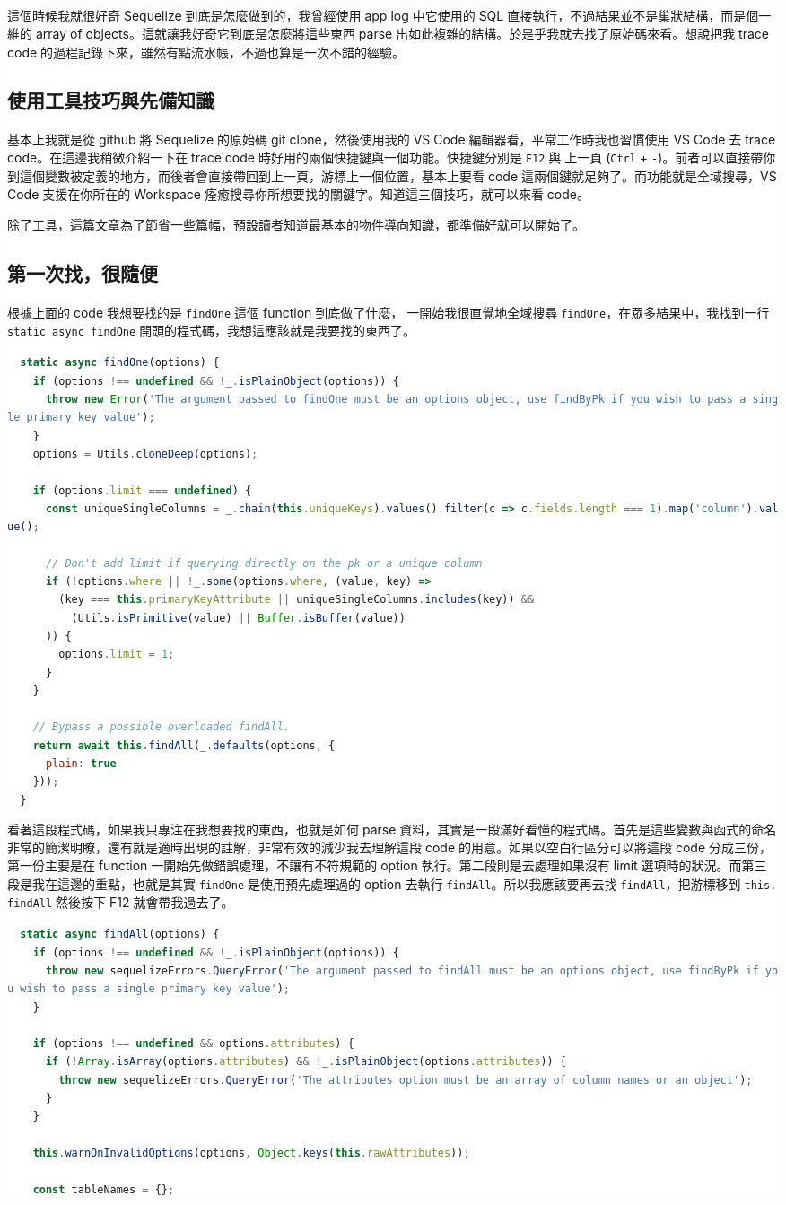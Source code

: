 這個時候我就很好奇 Sequelize 到底是怎麼做到的，我曾經使用 app log 中它使用的 SQL 直接執行，不過結果並不是巢狀結構，而是個一維的 array of objects。這就讓我好奇它到底是怎麼將這些東西 parse 出如此複雜的結構。於是乎我就去找了原始碼來看。想說把我 trace code 的過程記錄下來，雖然有點流水帳，不過也算是一次不錯的經驗。

## 使用工具技巧與先備知識

基本上我就是從 github 將 Sequelize 的原始碼 git clone，然後使用我的 VS Code 編輯器看，平常工作時我也習慣使用 VS Code 去 trace code。在這邊我稍微介紹一下在 trace code 時好用的兩個快捷鍵與一個功能。快捷鍵分別是 `F12` 與 上一頁 (`Ctrl` + `-`)。前者可以直接帶你到這個變數被定義的地方，而後者會直接帶回到上一頁，游標上一個位置，基本上要看 code 這兩個鍵就足夠了。而功能就是全域搜尋，VS Code 支援在你所在的 Workspace 痊癒搜尋你所想要找的關鍵字。知道這三個技巧，就可以來看 code。

除了工具，這篇文章為了節省一些篇幅，預設讀者知道最基本的物件導向知識，都準備好就可以開始了。

## 第一次找，很隨便

根據上面的 code 我想要找的是 `findOne` 這個 function 到底做了什麼，
一開始我很直覺地全域搜尋 `findOne`，在眾多結果中，我找到一行 `static async findOne` 開頭的程式碼，我想這應該就是我要找的東西了。

```js
  static async findOne(options) {
    if (options !== undefined && !_.isPlainObject(options)) {
      throw new Error('The argument passed to findOne must be an options object, use findByPk if you wish to pass a single primary key value');
    }
    options = Utils.cloneDeep(options);

    if (options.limit === undefined) {
      const uniqueSingleColumns = _.chain(this.uniqueKeys).values().filter(c => c.fields.length === 1).map('column').value();

      // Don't add limit if querying directly on the pk or a unique column
      if (!options.where || !_.some(options.where, (value, key) =>
        (key === this.primaryKeyAttribute || uniqueSingleColumns.includes(key)) &&
          (Utils.isPrimitive(value) || Buffer.isBuffer(value))
      )) {
        options.limit = 1;
      }
    }

    // Bypass a possible overloaded findAll.
    return await this.findAll(_.defaults(options, {
      plain: true
    }));
  }
```

看著這段程式碼，如果我只專注在我想要找的東西，也就是如何 parse 資料，其實是一段滿好看懂的程式碼。首先是這些變數與函式的命名非常的簡潔明瞭，還有就是適時出現的註解，非常有效的減少我去理解這段 code 的用意。如果以空白行區分可以將這段 code 分成三份，第一份主要是在 function 一開始先做錯誤處理，不讓有不符規範的 option 執行。第二段則是去處理如果沒有 limit 選項時的狀況。而第三段是我在這邊的重點，也就是其實 `findOne` 是使用預先處理過的 option 去執行 `findAll`。所以我應該要再去找 `findAll`，把游標移到 `this.findAll` 然後按下 F12 就會帶我過去了。

```js
  static async findAll(options) {
    if (options !== undefined && !_.isPlainObject(options)) {
      throw new sequelizeErrors.QueryError('The argument passed to findAll must be an options object, use findByPk if you wish to pass a single primary key value');
    }

    if (options !== undefined && options.attributes) {
      if (!Array.isArray(options.attributes) && !_.isPlainObject(options.attributes)) {
        throw new sequelizeErrors.QueryError('The attributes option must be an array of column names or an object');
      }
    }

    this.warnOnInvalidOptions(options, Object.keys(this.rawAttributes));

    const tableNames = {};
```